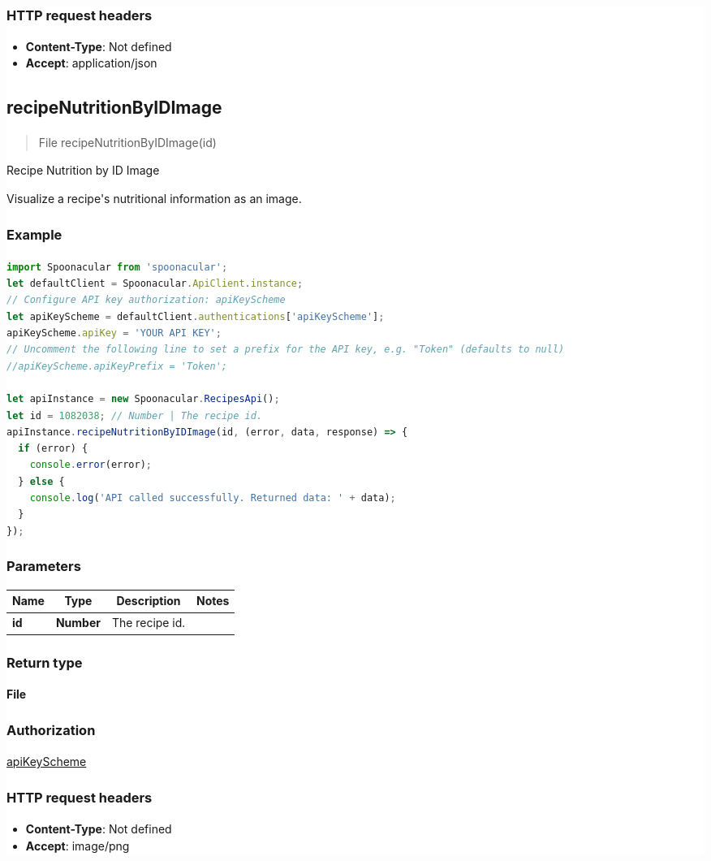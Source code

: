 ### HTTP request headers

- **Content-Type**: Not defined
- **Accept**: application/json


## recipeNutritionByIDImage

> File recipeNutritionByIDImage(id)

Recipe Nutrition by ID Image

Visualize a recipe&#39;s nutritional information as an image.

### Example

```javascript
import Spoonacular from 'spoonacular';
let defaultClient = Spoonacular.ApiClient.instance;
// Configure API key authorization: apiKeyScheme
let apiKeyScheme = defaultClient.authentications['apiKeyScheme'];
apiKeyScheme.apiKey = 'YOUR API KEY';
// Uncomment the following line to set a prefix for the API key, e.g. "Token" (defaults to null)
//apiKeyScheme.apiKeyPrefix = 'Token';

let apiInstance = new Spoonacular.RecipesApi();
let id = 1082038; // Number | The recipe id.
apiInstance.recipeNutritionByIDImage(id, (error, data, response) => {
  if (error) {
    console.error(error);
  } else {
    console.log('API called successfully. Returned data: ' + data);
  }
});
```

### Parameters


Name | Type | Description  | Notes
------------- | ------------- | ------------- | -------------
 **id** | **Number**| The recipe id. | 

### Return type

**File**

### Authorization

[apiKeyScheme](../README.md#apiKeyScheme)

### HTTP request headers

- **Content-Type**: Not defined
- **Accept**: image/png
